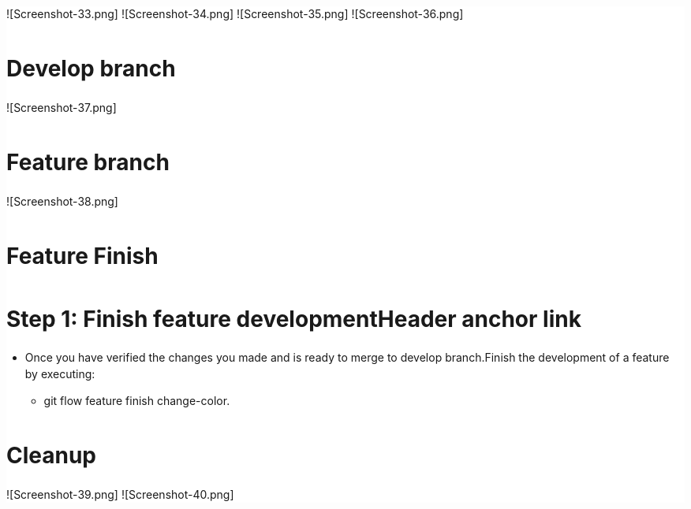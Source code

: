  ![Screenshot-33.png]
 ![Screenshot-34.png]
 ![Screenshot-35.png]
 ![Screenshot-36.png]


# Develop branch
   
   ![Screenshot-37.png]

# Feature branch

 ![Screenshot-38.png]

# Feature Finish

   # Step 1: Finish feature developmentHeader anchor link

* Once you have verified the changes you made and is ready to merge to develop branch.Finish the development of a feature by executing:

   -  git flow feature finish change-color.

# Cleanup

   ![Screenshot-39.png]
   ![Screenshot-40.png]

    
